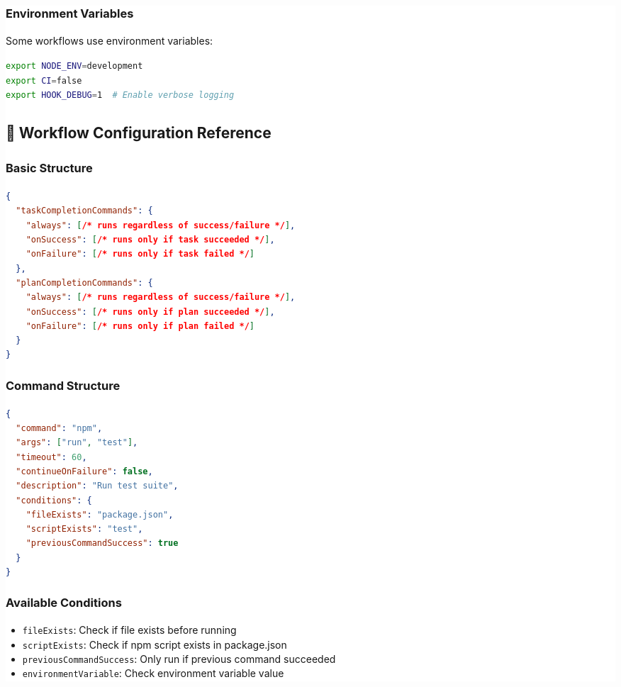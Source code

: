 ### Environment Variables

Some workflows use environment variables:

```bash
export NODE_ENV=development
export CI=false
export HOOK_DEBUG=1  # Enable verbose logging
```

## 📝 Workflow Configuration Reference

### Basic Structure

```json
{
  "taskCompletionCommands": {
    "always": [/* runs regardless of success/failure */],
    "onSuccess": [/* runs only if task succeeded */],
    "onFailure": [/* runs only if task failed */]
  },
  "planCompletionCommands": {
    "always": [/* runs regardless of success/failure */],
    "onSuccess": [/* runs only if plan succeeded */],
    "onFailure": [/* runs only if plan failed */]
  }
}
```

### Command Structure

```json
{
  "command": "npm",
  "args": ["run", "test"],
  "timeout": 60,
  "continueOnFailure": false,
  "description": "Run test suite",
  "conditions": {
    "fileExists": "package.json",
    "scriptExists": "test",
    "previousCommandSuccess": true
  }
}
```

### Available Conditions

- `fileExists`: Check if file exists before running
- `scriptExists`: Check if npm script exists in package.json
- `previousCommandSuccess`: Only run if previous command succeeded
- `environmentVariable`: Check environment variable value
